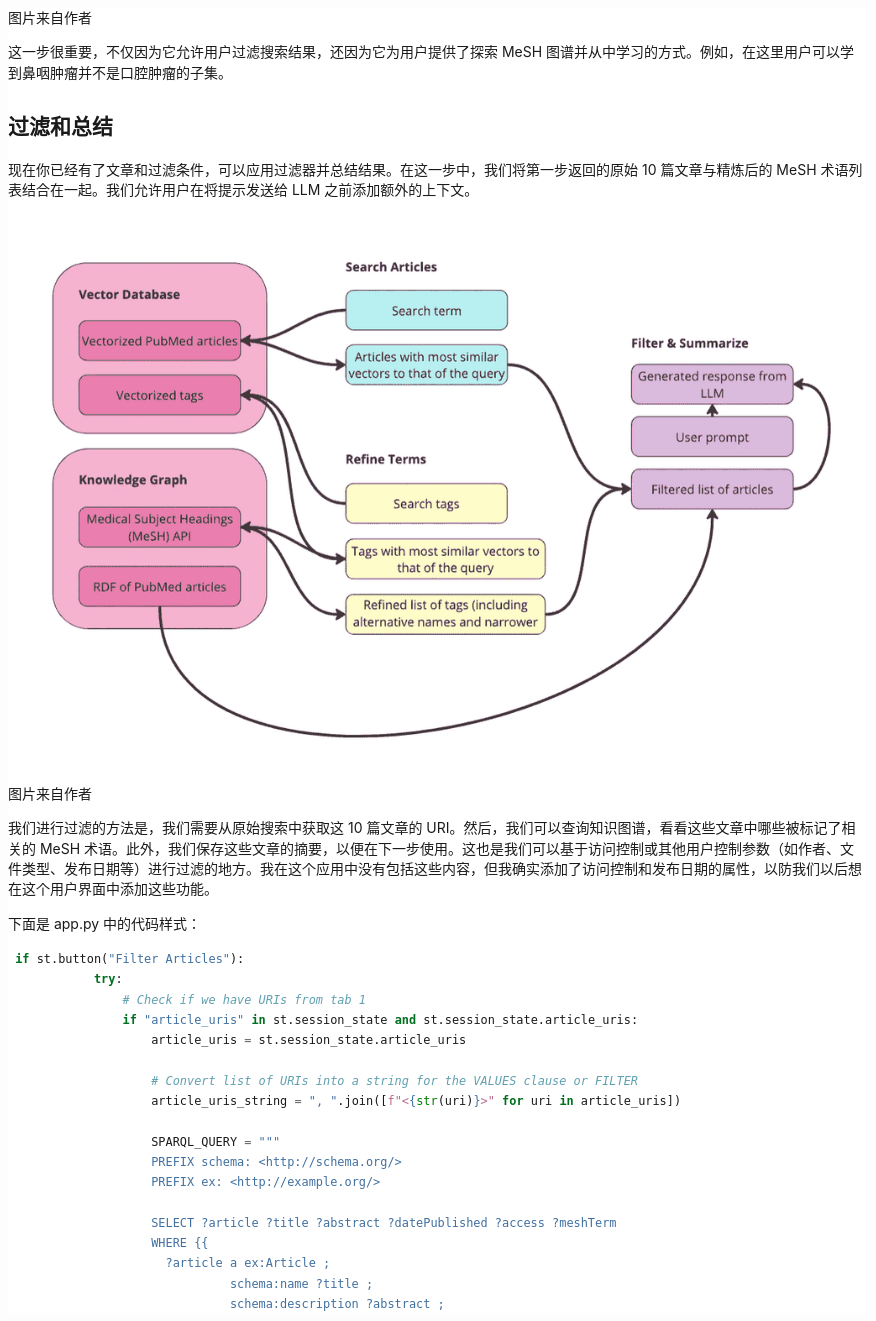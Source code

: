 图片来自作者

这一步很重要，不仅因为它允许用户过滤搜索结果，还因为它为用户提供了探索 MeSH 图谱并从中学习的方式。例如，在这里用户可以学到鼻咽肿瘤并不是口腔肿瘤的子集。

## 过滤和总结

现在你已经有了文章和过滤条件，可以应用过滤器并总结结果。在这一步中，我们将第一步返回的原始 10 篇文章与精炼后的 MeSH 术语列表结合在一起。我们允许用户在将提示发送给 LLM 之前添加额外的上下文。

![](img/755f10265aed07b0b49c8a86f6fe1d67.png)

图片来自作者

我们进行过滤的方法是，我们需要从原始搜索中获取这 10 篇文章的 URI。然后，我们可以查询知识图谱，看看这些文章中哪些被标记了相关的 MeSH 术语。此外，我们保存这些文章的摘要，以便在下一步使用。这也是我们可以基于访问控制或其他用户控制参数（如作者、文件类型、发布日期等）进行过滤的地方。我在这个应用中没有包括这些内容，但我确实添加了访问控制和发布日期的属性，以防我们以后想在这个用户界面中添加这些功能。

下面是 app.py 中的代码样式：

```py
 if st.button("Filter Articles"):
            try:
                # Check if we have URIs from tab 1
                if "article_uris" in st.session_state and st.session_state.article_uris:
                    article_uris = st.session_state.article_uris

                    # Convert list of URIs into a string for the VALUES clause or FILTER
                    article_uris_string = ", ".join([f"<{str(uri)}>" for uri in article_uris])

                    SPARQL_QUERY = """
                    PREFIX schema: <http://schema.org/>
                    PREFIX ex: <http://example.org/>

                    SELECT ?article ?title ?abstract ?datePublished ?access ?meshTerm
                    WHERE {{
                      ?article a ex:Article ;
                               schema:name ?title ;
                               schema:description ?abstract ;
```